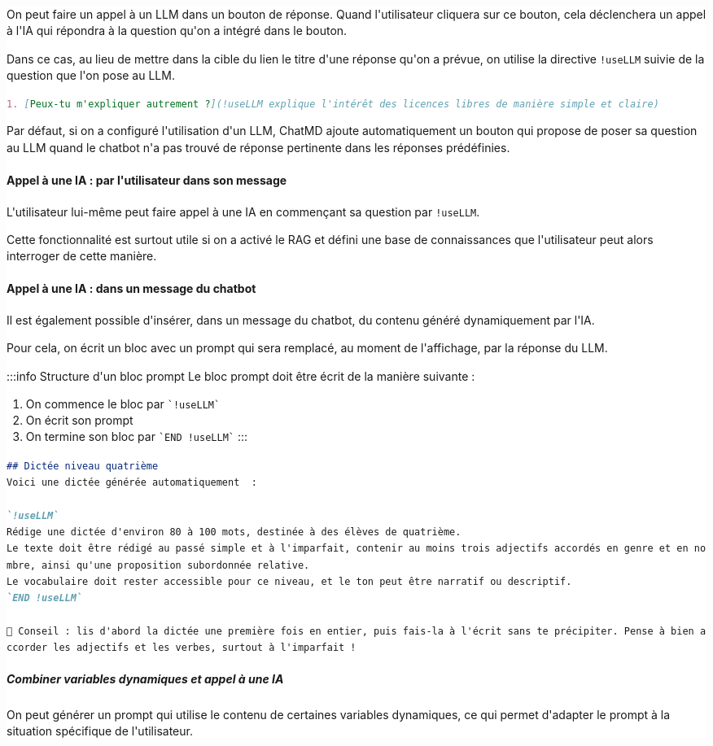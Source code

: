On peut faire un appel à un LLM dans un bouton de réponse. Quand l'utilisateur cliquera sur ce bouton, cela déclenchera un appel à l'IA qui répondra à la question qu'on a intégré dans le bouton.

Dans ce cas, au lieu de mettre dans la cible du lien le titre d'une réponse qu'on a prévue, on utilise la directive `!useLLM` suivie de la question que l'on pose au LLM.

```markdown
1. [Peux-tu m'expliquer autrement ?](!useLLM explique l'intérêt des licences libres de manière simple et claire)
```

Par défaut, si on a configuré l'utilisation d'un LLM, ChatMD ajoute automatiquement un bouton qui propose de poser sa question au LLM quand le chatbot n'a pas trouvé de réponse pertinente dans les réponses prédéfinies.

#### Appel à une IA : par l'utilisateur dans son message

L'utilisateur lui-même peut faire appel à une IA en commençant sa question par `!useLLM`.

Cette fonctionnalité est surtout utile si on a activé le RAG et défini une base de connaissances que l'utilisateur peut alors interroger de cette manière.

#### Appel à une IA : dans un message du chatbot

Il est également possible d'insérer, dans un message du chatbot, du contenu généré dynamiquement par l'IA.

Pour cela, on écrit un bloc avec un prompt qui sera remplacé, au moment de l'affichage, par la réponse du LLM.


:::info Structure d'un bloc prompt
Le bloc prompt doit être écrit de la manière suivante :
1. On commence le bloc par `` `!useLLM` ``
2. On écrit son prompt
3. On termine son bloc par `` `END !useLLM` ``
:::

```markdown
## Dictée niveau quatrième
Voici une dictée générée automatiquement  :

`!useLLM`
Rédige une dictée d'environ 80 à 100 mots, destinée à des élèves de quatrième.  
Le texte doit être rédigé au passé simple et à l'imparfait, contenir au moins trois adjectifs accordés en genre et en nombre, ainsi qu'une proposition subordonnée relative.  
Le vocabulaire doit rester accessible pour ce niveau, et le ton peut être narratif ou descriptif.
`END !useLLM`

📝 Conseil : lis d'abord la dictée une première fois en entier, puis fais-la à l'écrit sans te précipiter. Pense à bien accorder les adjectifs et les verbes, surtout à l'imparfait !
```


##### Combiner variables dynamiques et appel à une IA

On peut générer un prompt qui utilise le contenu de certaines variables dynamiques, ce qui permet d'adapter le prompt à la situation spécifique de l'utilisateur.
